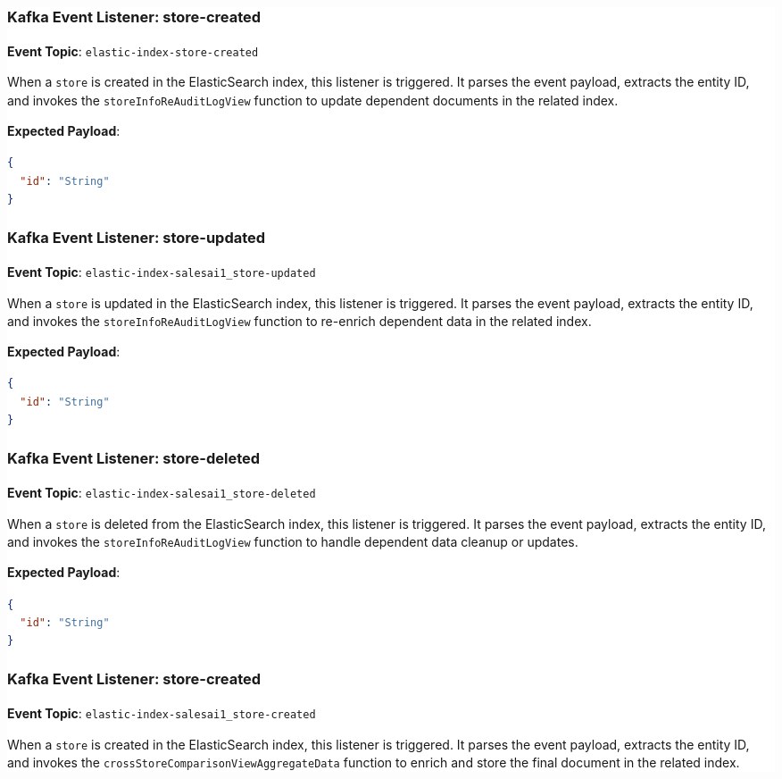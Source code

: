 
### Kafka Event Listener: store-created

**Event Topic**: `elastic-index-store-created`

When a `store` is created in the ElasticSearch index, this listener is triggered. It parses the event payload, extracts the entity ID, and invokes the `storeInfoReAuditLogView` function to update dependent documents in the related index.

**Expected Payload**:
```json
{
  "id": "String"
}
```

### Kafka Event Listener: store-updated

**Event Topic**: `elastic-index-salesai1_store-updated`

When a `store` is updated in the ElasticSearch index, this listener is triggered. It parses the event payload, extracts the entity ID, and invokes the `storeInfoReAuditLogView` function to re-enrich dependent data in the related index.

**Expected Payload**:
```json
{
  "id": "String"
}
```

### Kafka Event Listener: store-deleted

**Event Topic**: `elastic-index-salesai1_store-deleted`

When a `store` is deleted from the ElasticSearch index, this listener is triggered. It parses the event payload, extracts the entity ID, and invokes the `storeInfoReAuditLogView` function to handle dependent data cleanup or updates.

**Expected Payload**:
```json
{
  "id": "String"
}
```



  

### Kafka Event Listener: store-created

**Event Topic**: `elastic-index-salesai1_store-created`

When a `store` is created in the ElasticSearch index, this listener is triggered. It parses the event payload, extracts the entity ID, and invokes the `crossStoreComparisonViewAggregateData` function to enrich and store the final document in the related index.
